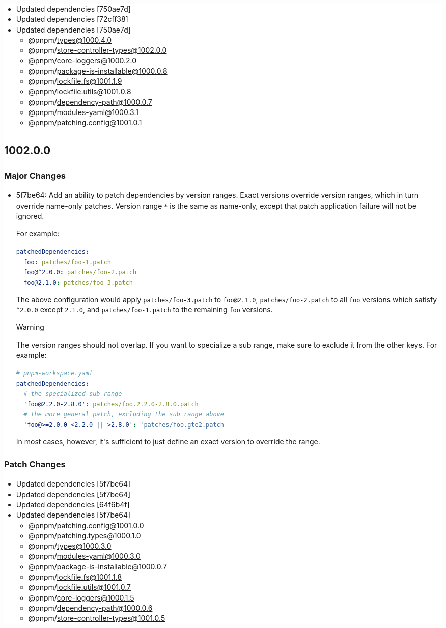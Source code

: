 - Updated dependencies [750ae7d]
- Updated dependencies [72cff38]
- Updated dependencies [750ae7d]
  - @pnpm/types@1000.4.0
  - @pnpm/store-controller-types@1002.0.0
  - @pnpm/core-loggers@1000.2.0
  - @pnpm/package-is-installable@1000.0.8
  - @pnpm/lockfile.fs@1001.1.9
  - @pnpm/lockfile.utils@1001.0.8
  - @pnpm/dependency-path@1000.0.7
  - @pnpm/modules-yaml@1000.3.1
  - @pnpm/patching.config@1001.0.1

## 1002.0.0

### Major Changes

- 5f7be64: Add an ability to patch dependencies by version ranges. Exact versions override version ranges, which in turn override name-only patches. Version range `*` is the same as name-only, except that patch application failure will not be ignored.

  For example:

  ```yaml
  patchedDependencies:
    foo: patches/foo-1.patch
    foo@^2.0.0: patches/foo-2.patch
    foo@2.1.0: patches/foo-3.patch
  ```

  The above configuration would apply `patches/foo-3.patch` to `foo@2.1.0`, `patches/foo-2.patch` to all `foo` versions which satisfy `^2.0.0` except `2.1.0`, and `patches/foo-1.patch` to the remaining `foo` versions.

  > [!WARNING]
  > The version ranges should not overlap. If you want to specialize a sub range, make sure to exclude it from the other keys. For example:
  >
  > ```yaml
  > # pnpm-workspace.yaml
  > patchedDependencies:
  >   # the specialized sub range
  >   'foo@2.2.0-2.8.0': patches/foo.2.2.0-2.8.0.patch
  >   # the more general patch, excluding the sub range above
  >   'foo@>=2.0.0 <2.2.0 || >2.8.0': 'patches/foo.gte2.patch
  > ```
  >
  > In most cases, however, it's sufficient to just define an exact version to override the range.

### Patch Changes

- Updated dependencies [5f7be64]
- Updated dependencies [5f7be64]
- Updated dependencies [64f6b4f]
- Updated dependencies [5f7be64]
  - @pnpm/patching.config@1001.0.0
  - @pnpm/patching.types@1000.1.0
  - @pnpm/types@1000.3.0
  - @pnpm/modules-yaml@1000.3.0
  - @pnpm/package-is-installable@1000.0.7
  - @pnpm/lockfile.fs@1001.1.8
  - @pnpm/lockfile.utils@1001.0.7
  - @pnpm/core-loggers@1000.1.5
  - @pnpm/dependency-path@1000.0.6
  - @pnpm/store-controller-types@1001.0.5
